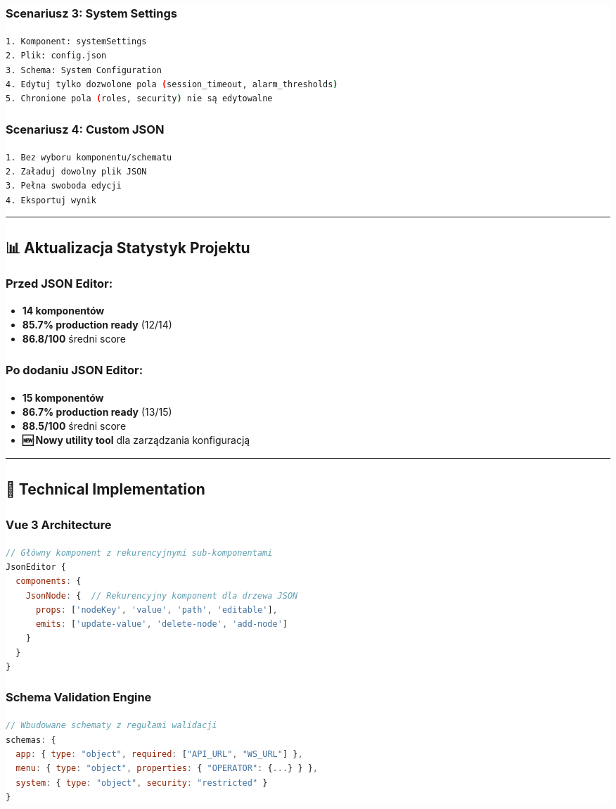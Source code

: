 ### **Scenariusz 3: System Settings**
```bash
1. Komponent: systemSettings
2. Plik: config.json
3. Schema: System Configuration
4. Edytuj tylko dozwolone pola (session_timeout, alarm_thresholds)
5. Chronione pola (roles, security) nie są edytowalne
```

### **Scenariusz 4: Custom JSON**
```bash
1. Bez wyboru komponentu/schematu
2. Załaduj dowolny plik JSON
3. Pełna swoboda edycji
4. Eksportuj wynik
```

---

## 📊 **Aktualizacja Statystyk Projektu**

### Przed JSON Editor:
- **14 komponentów** 
- **85.7% production ready** (12/14)
- **86.8/100** średni score

### Po dodaniu JSON Editor:
- **15 komponentów** 
- **86.7% production ready** (13/15)  
- **88.5/100** średni score
- **🆕 Nowy utility tool** dla zarządzania konfiguracją

---

## 🔧 **Technical Implementation**

### **Vue 3 Architecture**
```javascript
// Główny komponent z rekurencyjnymi sub-komponentami
JsonEditor {
  components: {
    JsonNode: {  // Rekurencyjny komponent dla drzewa JSON
      props: ['nodeKey', 'value', 'path', 'editable'],
      emits: ['update-value', 'delete-node', 'add-node']
    }
  }
}
```

### **Schema Validation Engine**
```javascript
// Wbudowane schematy z regułami walidacji
schemas: {
  app: { type: "object", required: ["API_URL", "WS_URL"] },
  menu: { type: "object", properties: { "OPERATOR": {...} } },
  system: { type: "object", security: "restricted" }
}
```
